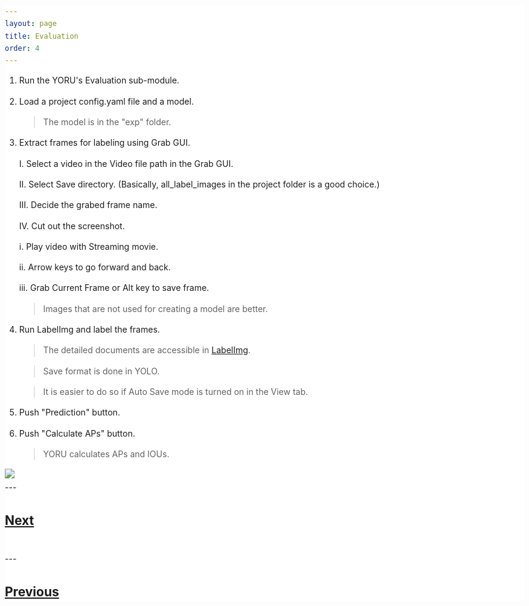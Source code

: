 ```yaml
---
layout: page
title: Evaluation
order: 4
---
```


1. Run the YORU's Evaluation sub-module.

2. Load a project config.yaml file and a model.
    
    > The model is in the "exp" folder.

3. Extract frames for labeling using Grab GUI. 

   I. Select a video in the Video file path in the Grab GUI.

   Ⅱ. Select Save directory. (Basically, all_label_images in the project folder is a good choice.)

   Ⅲ. Decide the grabed frame name.

   IV. Cut out the screenshot.

      i. Play video with Streaming movie.

      ii. Arrow keys to go forward and back.

      iii. Grab Current Frame or Alt key to save frame.

   > Images that are not used for creating a model are better.

5. Run LabelImg and label the frames.

    > The detailed documents are accessible in [LabelImg](https://github.com/HumanSignal/labelImg).

    > Save format is done in YOLO. 

    > It is easier to do so if Auto Save mode is turned on in the View tab.

6. Push "Prediction" button.

7. Push "Calculate APs" button. 

    > YORU calculates APs and IOUs.


<img src="../../imgs/screenshots_description-03.png" width="100%">


<br>
---

## [Next](../05-closed-loop/)

<br>  
---

## [Previous](../03-analysis/)